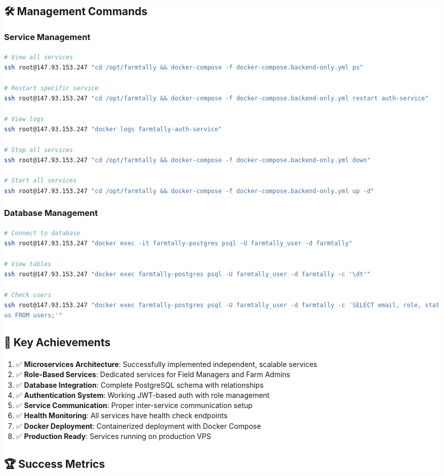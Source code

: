 ## 🛠️ Management Commands

### Service Management
```bash
# View all services
ssh root@147.93.153.247 "cd /opt/farmtally && docker-compose -f docker-compose.backend-only.yml ps"

# Restart specific service
ssh root@147.93.153.247 "cd /opt/farmtally && docker-compose -f docker-compose.backend-only.yml restart auth-service"

# View logs
ssh root@147.93.153.247 "docker logs farmtally-auth-service"

# Stop all services
ssh root@147.93.153.247 "cd /opt/farmtally && docker-compose -f docker-compose.backend-only.yml down"

# Start all services
ssh root@147.93.153.247 "cd /opt/farmtally && docker-compose -f docker-compose.backend-only.yml up -d"
```

### Database Management
```bash
# Connect to database
ssh root@147.93.153.247 "docker exec -it farmtally-postgres psql -U farmtally_user -d farmtally"

# View tables
ssh root@147.93.153.247 "docker exec farmtally-postgres psql -U farmtally_user -d farmtally -c '\dt'"

# Check users
ssh root@147.93.153.247 "docker exec farmtally-postgres psql -U farmtally_user -d farmtally -c 'SELECT email, role, status FROM users;'"
```

## 🎯 Key Achievements

1. ✅ **Microservices Architecture**: Successfully implemented independent, scalable services
2. ✅ **Role-Based Services**: Dedicated services for Field Managers and Farm Admins
3. ✅ **Database Integration**: Complete PostgreSQL schema with relationships
4. ✅ **Authentication System**: Working JWT-based auth with role management
5. ✅ **Service Communication**: Proper inter-service communication setup
6. ✅ **Health Monitoring**: All services have health check endpoints
7. ✅ **Docker Deployment**: Containerized deployment with Docker Compose
8. ✅ **Production Ready**: Services running on production VPS

## 🏆 Success Metrics
